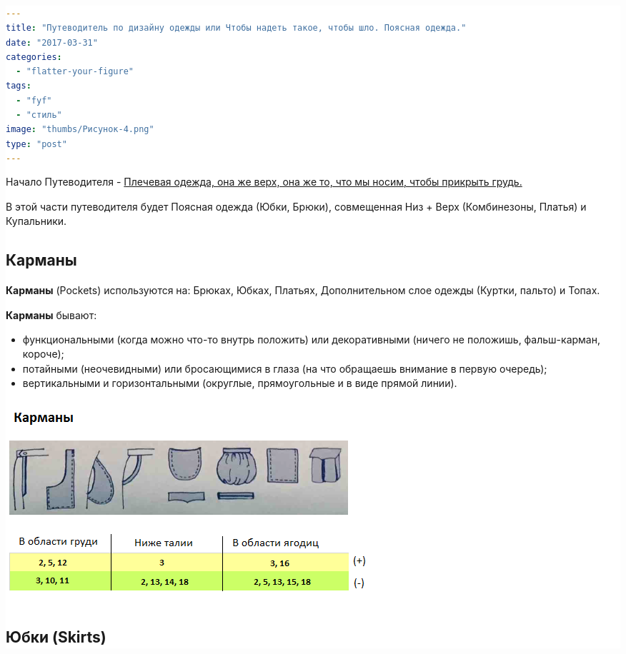 ```yaml
---
title: "Путеводитель по дизайну одежды или Чтобы надеть такое, чтобы шло. Поясная одежда."
date: "2017-03-31"
categories:
  - "flatter-your-figure"
tags:
  - "fyf"
  - "стиль"
image: "thumbs/Рисунок-4.png"
type: "post"
---
```


Начало Путеводителя -
[Плечевая одежда, она же верх, она же то, что мы носим, чтобы прикрыть грудь.](../2017-03-23-путеводитель-по-дизайну)

В этой части путеводителя будет Поясная одежда (Юбки, Брюки), совмещенная Низ +
Верх (Комбинезоны, Платья) и Купальники.

## Карманы

**Карманы** (Pockets) используются на: Брюках, Юбках, Платьях, Дополнительном
слое одежды (Куртки, пальто) и Топах.

**Карманы** бывают:

- функциональными (когда можно что-то внутрь положить) или декоративными (ничего
  не положишь, фальш-карман, короче);
- потайными (неочевидными) или бросающимися в глаза (на что обращаешь внимание в
  первую очередь);
- вертикальными и горизонтальными (округлые, прямоугольные и в виде прямой
  линии).

![](./images/0.png)

## Юбки (Skirts)
